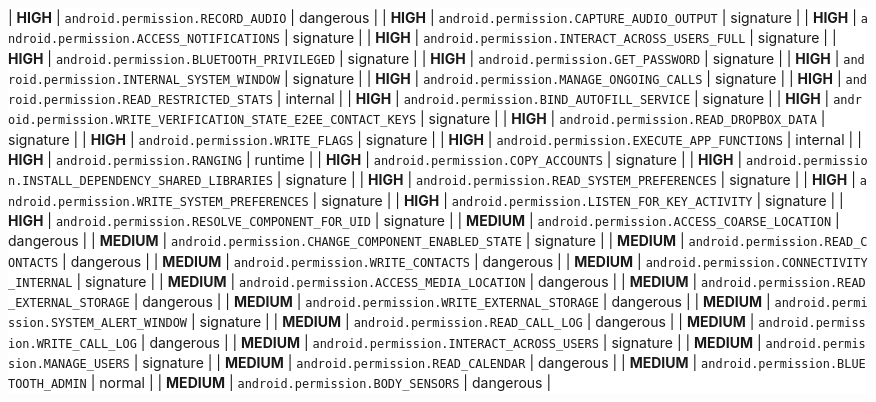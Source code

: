 | **HIGH**         | `android.permission.RECORD_AUDIO`                                    | dangerous         |
| **HIGH**         | `android.permission.CAPTURE_AUDIO_OUTPUT`                            | signature         |
| **HIGH**         | `android.permission.ACCESS_NOTIFICATIONS`                            | signature         |
| **HIGH**         | `android.permission.INTERACT_ACROSS_USERS_FULL`                      | signature         |
| **HIGH**         | `android.permission.BLUETOOTH_PRIVILEGED`                            | signature         |
| **HIGH**         | `android.permission.GET_PASSWORD`                                    | signature         |
| **HIGH**         | `android.permission.INTERNAL_SYSTEM_WINDOW`                          | signature         |
| **HIGH**         | `android.permission.MANAGE_ONGOING_CALLS`                            | signature         |
| **HIGH**         | `android.permission.READ_RESTRICTED_STATS`                           | internal          |
| **HIGH**         | `android.permission.BIND_AUTOFILL_SERVICE`                           | signature         |
| **HIGH**         | `android.permission.WRITE_VERIFICATION_STATE_E2EE_CONTACT_KEYS`      | signature         |
| **HIGH**         | `android.permission.READ_DROPBOX_DATA`                               | signature         |
| **HIGH**         | `android.permission.WRITE_FLAGS`                                     | signature         |
| **HIGH**         | `android.permission.EXECUTE_APP_FUNCTIONS`                           | internal          |
| **HIGH**         | `android.permission.RANGING`                                         | runtime           |
| **HIGH**         | `android.permission.COPY_ACCOUNTS`                                   | signature         |
| **HIGH**         | `android.permission.INSTALL_DEPENDENCY_SHARED_LIBRARIES`             | signature         |
| **HIGH**         | `android.permission.READ_SYSTEM_PREFERENCES`                         | signature         |
| **HIGH**         | `android.permission.WRITE_SYSTEM_PREFERENCES`                        | signature         |
| **HIGH**         | `android.permission.LISTEN_FOR_KEY_ACTIVITY`                         | signature         |
| **HIGH**         | `android.permission.RESOLVE_COMPONENT_FOR_UID`                       | signature         |
| **MEDIUM**       | `android.permission.ACCESS_COARSE_LOCATION`                          | dangerous         |
| **MEDIUM**       | `android.permission.CHANGE_COMPONENT_ENABLED_STATE`                  | signature         |
| **MEDIUM**       | `android.permission.READ_CONTACTS`                                   | dangerous         |
| **MEDIUM**       | `android.permission.WRITE_CONTACTS`                                  | dangerous         |
| **MEDIUM**       | `android.permission.CONNECTIVITY_INTERNAL`                           | signature         |
| **MEDIUM**       | `android.permission.ACCESS_MEDIA_LOCATION`                           | dangerous         |
| **MEDIUM**       | `android.permission.READ_EXTERNAL_STORAGE`                           | dangerous         |
| **MEDIUM**       | `android.permission.WRITE_EXTERNAL_STORAGE`                          | dangerous         |
| **MEDIUM**       | `android.permission.SYSTEM_ALERT_WINDOW`                             | signature         |
| **MEDIUM**       | `android.permission.READ_CALL_LOG`                                   | dangerous         |
| **MEDIUM**       | `android.permission.WRITE_CALL_LOG`                                  | dangerous         |
| **MEDIUM**       | `android.permission.INTERACT_ACROSS_USERS`                           | signature         |
| **MEDIUM**       | `android.permission.MANAGE_USERS`                                    | signature         |
| **MEDIUM**       | `android.permission.READ_CALENDAR`                                   | dangerous         |
| **MEDIUM**       | `android.permission.BLUETOOTH_ADMIN`                                 | normal            |
| **MEDIUM**       | `android.permission.BODY_SENSORS`                                    | dangerous         |
